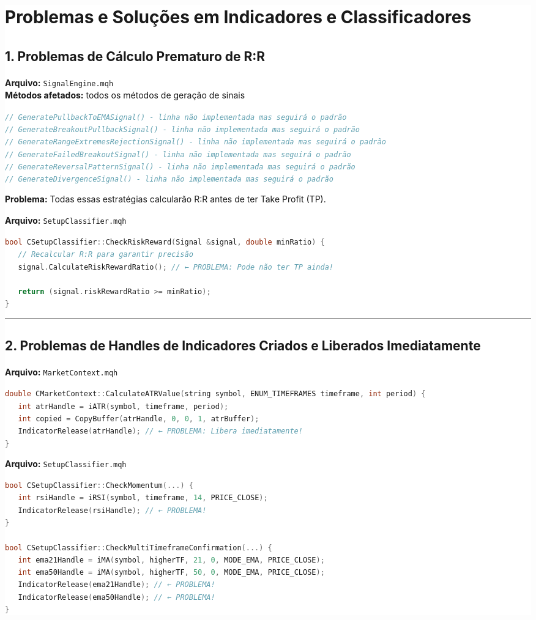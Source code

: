 

# Problemas e Soluções em Indicadores e Classificadores

## 1. Problemas de Cálculo Prematuro de R:R

**Arquivo:** `SignalEngine.mqh`  
**Métodos afetados:** todos os métodos de geração de sinais

```cpp
// GeneratePullbackToEMASignal() - linha não implementada mas seguirá o padrão
// GenerateBreakoutPullbackSignal() - linha não implementada mas seguirá o padrão
// GenerateRangeExtremesRejectionSignal() - linha não implementada mas seguirá o padrão
// GenerateFailedBreakoutSignal() - linha não implementada mas seguirá o padrão
// GenerateReversalPatternSignal() - linha não implementada mas seguirá o padrão
// GenerateDivergenceSignal() - linha não implementada mas seguirá o padrão
```

**Problema:** Todas essas estratégias calcularão R:R antes de ter Take Profit (TP).

**Arquivo:** `SetupClassifier.mqh`

```cpp
bool CSetupClassifier::CheckRiskReward(Signal &signal, double minRatio) {
   // Recalcular R:R para garantir precisão
   signal.CalculateRiskRewardRatio(); // ← PROBLEMA: Pode não ter TP ainda!

   return (signal.riskRewardRatio >= minRatio);
}
```

---

## 2. Problemas de Handles de Indicadores Criados e Liberados Imediatamente

**Arquivo:** `MarketContext.mqh`

```cpp
double CMarketContext::CalculateATRValue(string symbol, ENUM_TIMEFRAMES timeframe, int period) {
   int atrHandle = iATR(symbol, timeframe, period);
   int copied = CopyBuffer(atrHandle, 0, 0, 1, atrBuffer);
   IndicatorRelease(atrHandle); // ← PROBLEMA: Libera imediatamente!
}
```

**Arquivo:** `SetupClassifier.mqh`

```cpp
bool CSetupClassifier::CheckMomentum(...) {
   int rsiHandle = iRSI(symbol, timeframe, 14, PRICE_CLOSE);
   IndicatorRelease(rsiHandle); // ← PROBLEMA!
}

bool CSetupClassifier::CheckMultiTimeframeConfirmation(...) {
   int ema21Handle = iMA(symbol, higherTF, 21, 0, MODE_EMA, PRICE_CLOSE);
   int ema50Handle = iMA(symbol, higherTF, 50, 0, MODE_EMA, PRICE_CLOSE);
   IndicatorRelease(ema21Handle); // ← PROBLEMA!
   IndicatorRelease(ema50Handle); // ← PROBLEMA!
}
```
